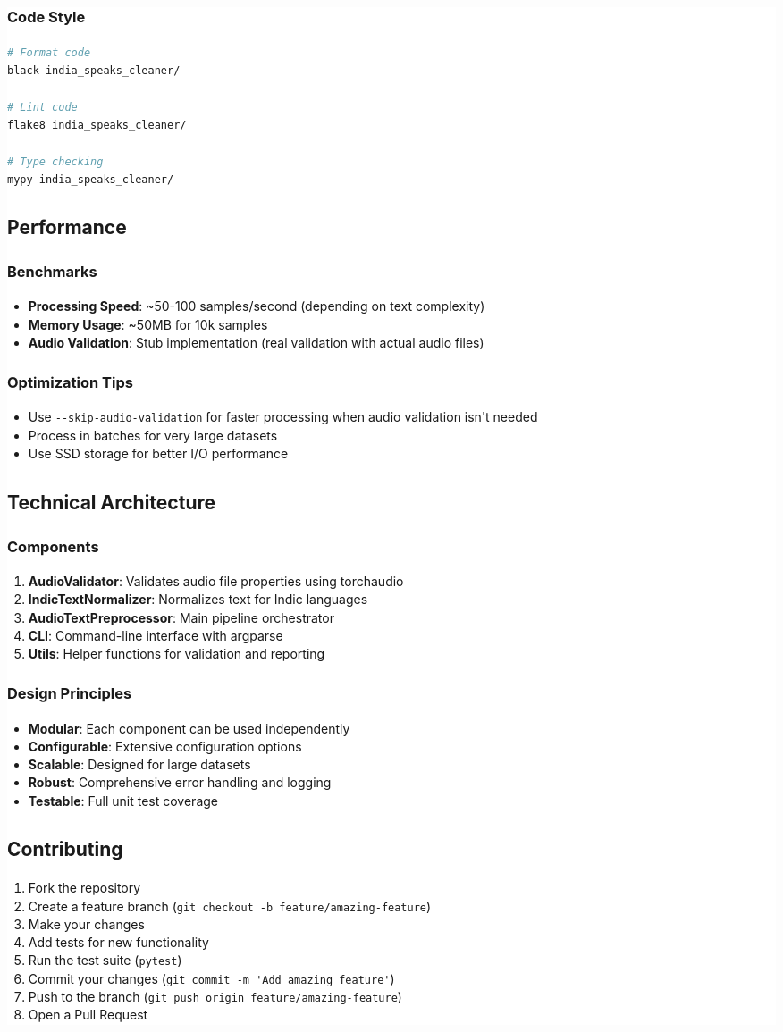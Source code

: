 ### Code Style

```bash
# Format code
black india_speaks_cleaner/

# Lint code
flake8 india_speaks_cleaner/

# Type checking
mypy india_speaks_cleaner/
```

## Performance

### Benchmarks
- **Processing Speed**: ~50-100 samples/second (depending on text complexity)
- **Memory Usage**: ~50MB for 10k samples
- **Audio Validation**: Stub implementation (real validation with actual audio files)

### Optimization Tips
- Use `--skip-audio-validation` for faster processing when audio validation isn't needed
- Process in batches for very large datasets
- Use SSD storage for better I/O performance

## Technical Architecture

### Components

1. **AudioValidator**: Validates audio file properties using torchaudio
2. **IndicTextNormalizer**: Normalizes text for Indic languages
3. **AudioTextPreprocessor**: Main pipeline orchestrator
4. **CLI**: Command-line interface with argparse
5. **Utils**: Helper functions for validation and reporting

### Design Principles

- **Modular**: Each component can be used independently
- **Configurable**: Extensive configuration options
- **Scalable**: Designed for large datasets
- **Robust**: Comprehensive error handling and logging
- **Testable**: Full unit test coverage

## Contributing

1. Fork the repository
2. Create a feature branch (`git checkout -b feature/amazing-feature`)
3. Make your changes
4. Add tests for new functionality
5. Run the test suite (`pytest`)
6. Commit your changes (`git commit -m 'Add amazing feature'`)
7. Push to the branch (`git push origin feature/amazing-feature`)
8. Open a Pull Request
